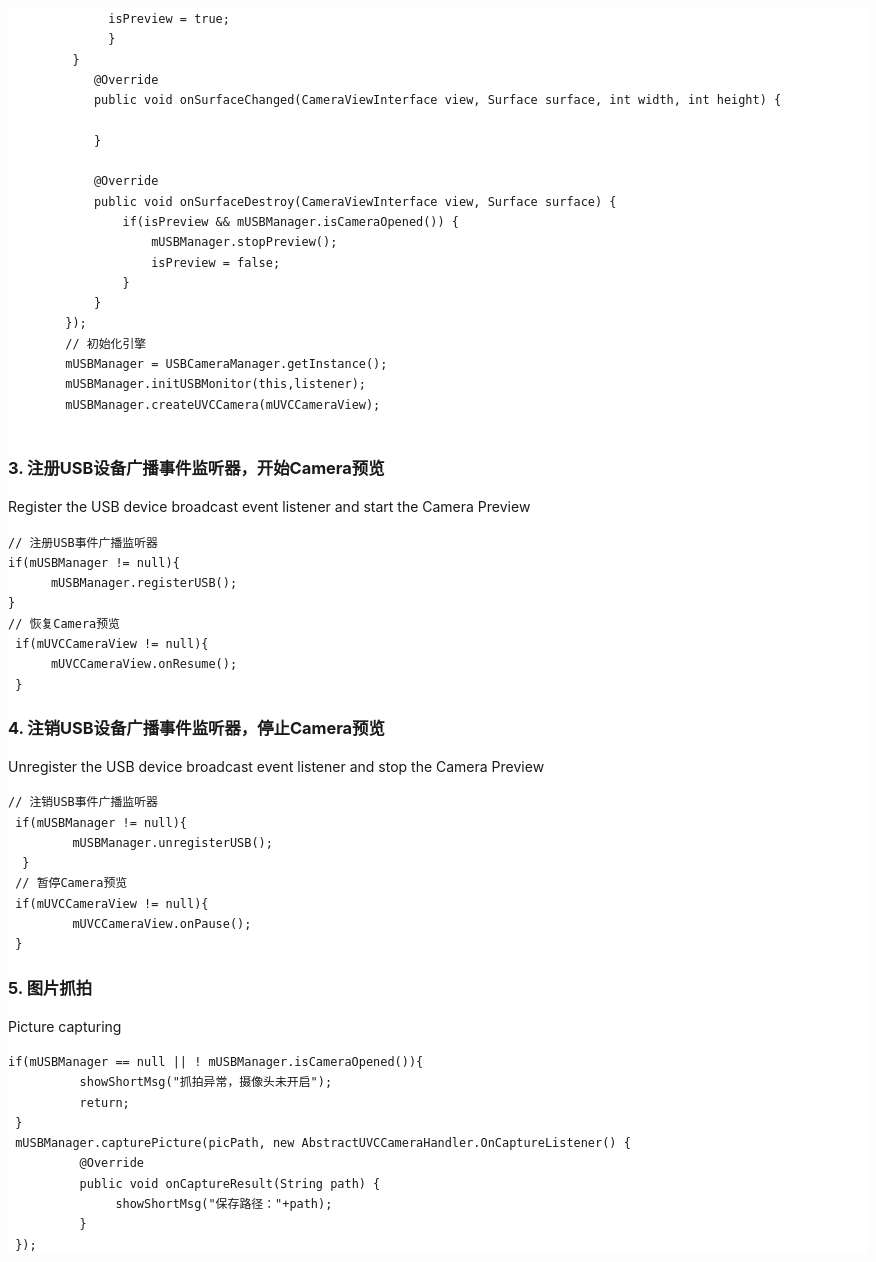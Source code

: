 ```
              isPreview = true;
              }
         }
            @Override
            public void onSurfaceChanged(CameraViewInterface view, Surface surface, int width, int height) {

            }

            @Override
            public void onSurfaceDestroy(CameraViewInterface view, Surface surface) {
                if(isPreview && mUSBManager.isCameraOpened()) {
                    mUSBManager.stopPreview();
                    isPreview = false;
                }
            }
        });
        // 初始化引擎
        mUSBManager = USBCameraManager.getInstance();
        mUSBManager.initUSBMonitor(this,listener);
        mUSBManager.createUVCCamera(mUVCCameraView);
    
```  

### 3. 注册USB设备广播事件监听器，开始Camera预览  
  Register the USB device broadcast event listener and start the Camera Preview
```
// 注册USB事件广播监听器
if(mUSBManager != null){
      mUSBManager.registerUSB();
}
// 恢复Camera预览
 if(mUVCCameraView != null){
      mUVCCameraView.onResume();
 }
```  

### 4. 注销USB设备广播事件监听器，停止Camera预览  
  Unregister the USB device broadcast event listener and stop the Camera Preview
```
// 注销USB事件广播监听器
 if(mUSBManager != null){
         mUSBManager.unregisterUSB();
  }
 // 暂停Camera预览
 if(mUVCCameraView != null){
         mUVCCameraView.onPause();
 }
```  

### 5. 图片抓拍
  Picture capturing
```
if(mUSBManager == null || ! mUSBManager.isCameraOpened()){
          showShortMsg("抓拍异常，摄像头未开启");
          return;
 }
 mUSBManager.capturePicture(picPath, new AbstractUVCCameraHandler.OnCaptureListener() {
          @Override
          public void onCaptureResult(String path) {
               showShortMsg("保存路径："+path);
          }
 });
```